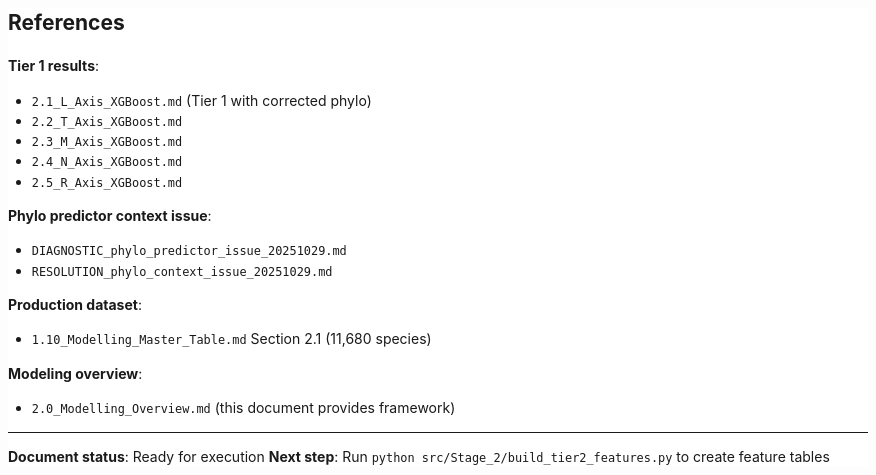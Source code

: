 
## References

**Tier 1 results**:
- `2.1_L_Axis_XGBoost.md` (Tier 1 with corrected phylo)
- `2.2_T_Axis_XGBoost.md`
- `2.3_M_Axis_XGBoost.md`
- `2.4_N_Axis_XGBoost.md`
- `2.5_R_Axis_XGBoost.md`

**Phylo predictor context issue**:
- `DIAGNOSTIC_phylo_predictor_issue_20251029.md`
- `RESOLUTION_phylo_context_issue_20251029.md`

**Production dataset**:
- `1.10_Modelling_Master_Table.md` Section 2.1 (11,680 species)

**Modeling overview**:
- `2.0_Modelling_Overview.md` (this document provides framework)

---

**Document status**: Ready for execution
**Next step**: Run `python src/Stage_2/build_tier2_features.py` to create feature tables
